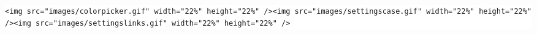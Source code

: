     <img src="images/colorpicker.gif" width="22%" height="22%" /><img src="images/settingscase.gif" width="22%" height="22%" /><img src="images/settingslinks.gif" width="22%" height="22%" />